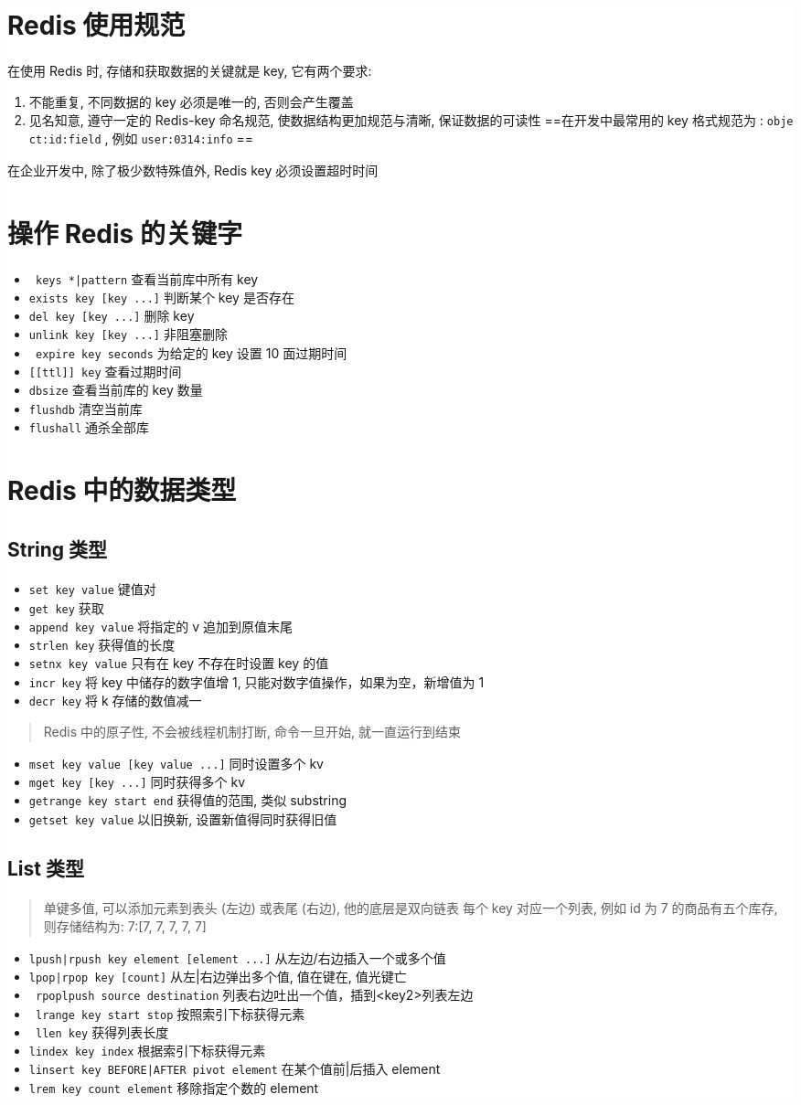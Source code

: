 # Redis 使用规范
在使用 Redis 时, 存储和获取数据的关键就是 key, 它有两个要求:
1. 不能重复, 不同数据的 key 必须是唯一的, 否则会产生覆盖
2. 见名知意, 遵守一定的 Redis-key 命名规范, 使数据结构更加规范与清晰, 保证数据的可读性
==在开发中最常用的 key 格式规范为 : `object:id:field` , 例如 `user:0314:info` ==

在企业开发中, 除了极少数特殊值外, Redis key 必须设置超时时间

# 操作 Redis 的关键字
- ` keys *|pattern` 查看当前库中所有 key
- `exists key [key ...]` 判断某个 key 是否存在
- `del key [key ...]` 删除 key
- `unlink key [key ...]` 非阻塞删除
- ` expire key seconds`  为给定的 key 设置 10 面过期时间
- `[[ttl]] key` 查看过期时间
- `dbsize` 查看当前库的 key 数量
- `flushdb` 清空当前库
- `flushall` 通杀全部库

# Redis 中的数据类型

## String 类型
- `set key value` 键值对
- `get key` 获取
- `append key value`  将指定的 v 追加到原值末尾
- `strlen key` 获得值的长度
- `setnx key value` 只有在 key 不存在时设置 key 的值
- `incr key` 将 key 中储存的数字值增 1, 只能对数字值操作，如果为空，新增值为 1
- `decr key`  将 k 存储的数值减一

> Redis 中的原子性, 不会被线程机制打断, 命令一旦开始, 就一直运行到结束

- `mset key value [key value ...]`  同时设置多个 kv
- `mget key [key ...]` 同时获得多个 kv
- `getrange key start end`  获得值的范围, 类似 substring
- `getset key value` 以旧换新, 设置新值得同时获得旧值

## List 类型

> 单键多值, 可以添加元素到表头 (左边) 或表尾 (右边), 他的底层是双向链表
> 每个 key 对应一个列表, 例如 id 为 7 的商品有五个库存, 则存储结构为: 7:\[7, 7, 7, 7, 7]
- `lpush|rpush key element [element ...]` 从左边/右边插入一个或多个值
- `lpop|rpop key [count]` 从左|右边弹出多个值, 值在键在, 值光键亡
- ` rpoplpush source destination` 列表右边吐出一个值，插到\<key2>列表左边
- ` lrange key start stop` 按照索引下标获得元素
- ` llen key` 获得列表长度
- `lindex key index` 根据索引下标获得元素
- `linsert key BEFORE|AFTER pivot element` 在某个值前|后插入 element
- `lrem key count element` 移除指定个数的 element
